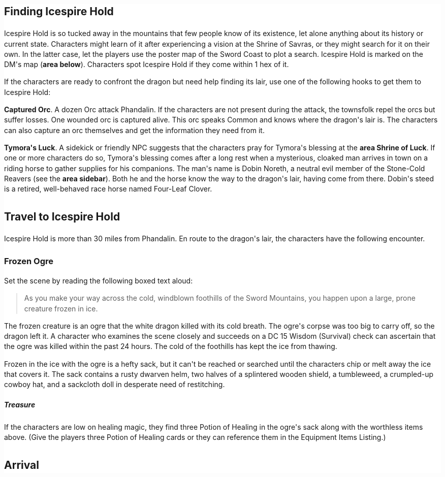## Finding Icespire Hold

Icespire Hold is so tucked away in the mountains that few people know of its existence, let alone anything about its history or current state. Characters might learn of it after experiencing a vision at the Shrine of Savras, or they might search for it on their own. In the latter case, let the players use the poster map of the Sword Coast to plot a search. Icespire Hold is marked on the DM's map (**area below**). Characters spot Icespire Hold if they come within 1 hex of it.

If the characters are ready to confront the dragon but need help finding its lair, use one of the following hooks to get them to Icespire Hold:

**Captured Orc**. A dozen Orc attack Phandalin. If the characters are not present during the attack, the townsfolk repel the orcs but suffer losses. One wounded orc is captured alive. This orc speaks Common and knows where the dragon's lair is. The characters can also capture an orc themselves and get the information they need from it.

**Tymora's Luck**. A sidekick or friendly NPC suggests that the characters pray for Tymora's blessing at the **area Shrine of Luck**. If one or more characters do so, Tymora's blessing comes after a long rest when a mysterious, cloaked man arrives in town on a riding horse to gather supplies for his companions. The man's name is Dobin Noreth, a neutral evil member of the Stone-Cold Reavers (see the **area sidebar**). Both he and the horse know the way to the dragon's lair, having come from there. Dobin's steed is a retired, well-behaved race horse named Four-Leaf Clover.

## Travel to Icespire Hold

Icespire Hold is more than 30 miles from Phandalin. En route to the dragon's lair, the characters have the following encounter.

### Frozen Ogre

Set the scene by reading the following boxed text aloud:

> As you make your way across the cold, windblown foothills of the Sword Mountains, you happen upon a large, prone creature frozen in ice.

The frozen creature is an ogre that the white dragon killed with its cold breath. The ogre's corpse was too big to carry off, so the dragon left it. A character who examines the scene closely and succeeds on a DC 15 Wisdom (<wc-fetch type="skill">Survival</wc-fetch>) check can ascertain that the ogre was killed within the past 24 hours. The cold of the foothills has kept the ice from thawing.

Frozen in the ice with the ogre is a hefty sack, but it can't be reached or searched until the characters chip or melt away the ice that covers it. The sack contains a rusty dwarven helm, two halves of a splintered wooden shield, a tumbleweed, a crumpled-up cowboy hat, and a sackcloth doll in desperate need of restitching.

##### Treasure

If the characters are low on healing magic, they find three <wc-fetch type="item">Potion of Healing</wc-fetch> in the ogre's sack along with the worthless items above. (Give the players three <wc-fetch type="item">Potion of Healing</wc-fetch> cards or they can reference them in the Equipment Items Listing.)

## Arrival
